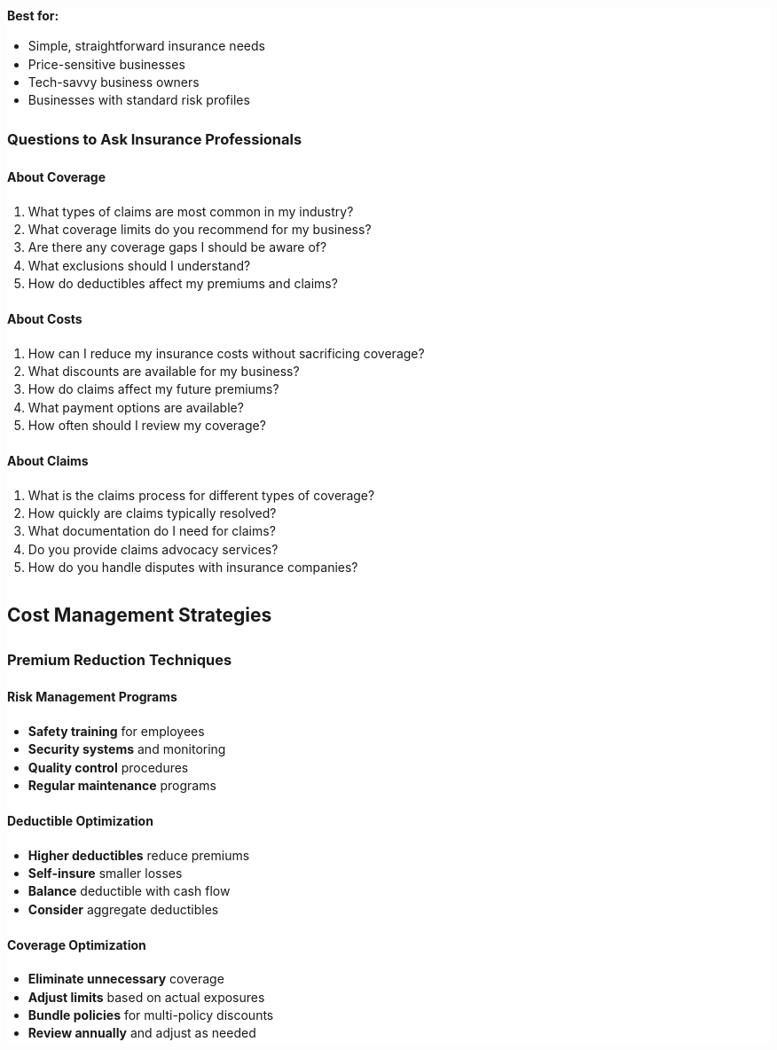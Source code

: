 **Best for:**
- Simple, straightforward insurance needs
- Price-sensitive businesses
- Tech-savvy business owners
- Businesses with standard risk profiles

### Questions to Ask Insurance Professionals

#### About Coverage
1. What types of claims are most common in my industry?
2. What coverage limits do you recommend for my business?
3. Are there any coverage gaps I should be aware of?
4. What exclusions should I understand?
5. How do deductibles affect my premiums and claims?

#### About Costs
1. How can I reduce my insurance costs without sacrificing coverage?
2. What discounts are available for my business?
3. How do claims affect my future premiums?
4. What payment options are available?
5. How often should I review my coverage?

#### About Claims
1. What is the claims process for different types of coverage?
2. How quickly are claims typically resolved?
3. What documentation do I need for claims?
4. Do you provide claims advocacy services?
5. How do you handle disputes with insurance companies?

## Cost Management Strategies

### Premium Reduction Techniques

#### Risk Management Programs
- **Safety training** for employees
- **Security systems** and monitoring
- **Quality control** procedures
- **Regular maintenance** programs

#### Deductible Optimization
- **Higher deductibles** reduce premiums
- **Self-insure** smaller losses
- **Balance** deductible with cash flow
- **Consider** aggregate deductibles

#### Coverage Optimization
- **Eliminate unnecessary** coverage
- **Adjust limits** based on actual exposures
- **Bundle policies** for multi-policy discounts
- **Review annually** and adjust as needed
